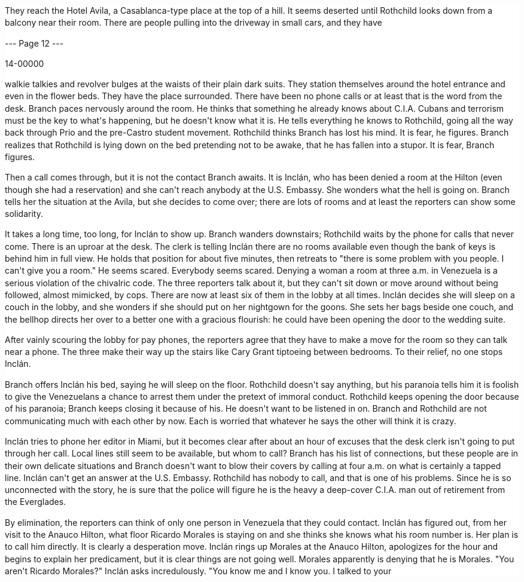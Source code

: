 They reach the Hotel Avila, a Casablanca-type place at the top of a hill. It seems deserted until Rothchild looks down from a balcony near their room. There are people pulling into the driveway in small cars, and they have

--- Page 12 ---

14-00000

walkie talkies and revolver bulges at the waists of their plain dark suits. They station themselves around the hotel entrance and even in the flower beds. They have the place surrounded. There have been no phone calls or at least that is the word from the desk. Branch paces nervously around the room. He thinks that something he already knows about C.I.A. Cubans and terrorism must be the key to what's happening, but he doesn't know what it is. He tells everything he knows to Rothchild, going all the way back through Prio and the pre-Castro student movement. Rothchild thinks Branch has lost his mind. It is fear, he figures. Branch realizes that Rothchild is lying down on the bed pretending not to be awake, that he has fallen into a stupor. It is fear, Branch figures.

Then a call comes through, but it is not the contact Branch awaits. It is Inclán, who has been denied a room at the Hilton (even though she had a reservation) and she can't reach anybody at the U.S. Embassy. She wonders what the hell is going on. Branch tells her the situation at the Avila, but she decides to come over; there are lots of rooms and at least the reporters can show some solidarity.

It takes a long time, too long, for Inclán to show up. Branch wanders downstairs; Rothchild waits by the phone for calls that never come. There is an uproar at the desk. The clerk is telling Inclán there are no rooms available even though the bank of keys is behind him in full view. He holds that position for about five minutes, then retreats to "there is some problem with you people. I can't give you a room." He seems scared. Everybody seems scared. Denying a woman a room at three a.m. in Venezuela is a serious violation of the chivalric code. The three reporters talk about it, but they can't sit down or move around without being followed, almost mimicked, by cops. There are now at least six of them in the lobby at all times. Inclán decides she will sleep on a couch in the lobby, and she wonders if she should put on her nightgown for the goons. She sets her bags beside one couch, and the bellhop directs her over to a better one with a gracious flourish: he could have been opening the door to the wedding suite.

After vainly scouring the lobby for pay phones, the reporters agree that they have to make a move for the room so they can talk near a phone. The three make their way up the stairs like Cary Grant tiptoeing between bedrooms. To their relief, no one stops Inclán.

Branch offers Inclán his bed, saying he will sleep on the floor. Rothchild doesn't say anything, but his paranoia tells him it is foolish to give the Venezuelans a chance to arrest them under the pretext of immoral conduct. Rothchild keeps opening the door because of his paranoia; Branch keeps closing it because of his. He doesn't want to be listened in on. Branch and Rothchild are not communicating much with each other by now. Each is worried that whatever he says the other will think it is crazy.

Inclán tries to phone her editor in Miami, but it becomes clear after about an hour of excuses that the desk clerk isn't going to put through her call. Local lines still seem to be available, but whom to call? Branch has his list of connections, but these people are in their own delicate situations and Branch doesn't want to blow their covers by calling at four a.m. on what is certainly a tapped line. Inclán can't get an answer at the U.S. Embassy. Rothchild has nobody to call, and that is one of his problems. Since he is so unconnected with the story, he is sure that the police will figure he is the heavy a deep-cover C.I.A. man out of retirement from the Everglades.

By elimination, the reporters can think of only one person in Venezuela that they could contact. Inclán has figured out, from her visit to the Anauco Hilton, what floor Ricardo Morales is staying on and she thinks she knows what his room number is. Her plan is to call him directly. It is clearly a desperation move. Inclán rings up Morales at the Anauco Hilton, apologizes for the hour and begins to explain her predicament, but it is clear things are not going well. Morales apparently is denying that he is Morales. "You aren't Ricardo Morales?" Inclán asks incredulously. "You know me and I know you. I talked to your